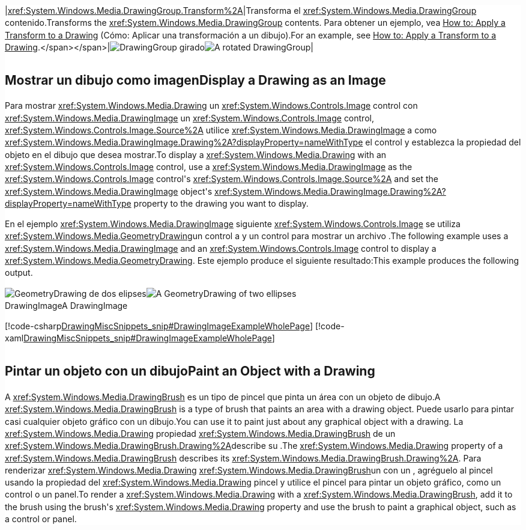 |<xref:System.Windows.Media.DrawingGroup.Transform%2A>|<span data-ttu-id="1ba0d-213">Transforma el <xref:System.Windows.Media.DrawingGroup> contenido.</span><span class="sxs-lookup"><span data-stu-id="1ba0d-213">Transforms the <xref:System.Windows.Media.DrawingGroup> contents.</span></span> <span data-ttu-id="1ba0d-214">Para obtener un ejemplo, vea [How to: Apply a Transform to a Drawing](https://docs.microsoft.com/previous-versions/dotnet/netframework-3.5/ms742304(v=vs.90)) (Cómo: Aplicar una transformación a un dibujo).</span><span class="sxs-lookup"><span data-stu-id="1ba0d-214">For an example, see [How to: Apply a Transform to a Drawing](https://docs.microsoft.com/previous-versions/dotnet/netframework-3.5/ms742304(v=vs.90)).</span></span>|<span data-ttu-id="1ba0d-215">![DrawingGroup girado](./media/graphicsmm-rotate.png "graphicsmm_rotate")</span><span class="sxs-lookup"><span data-stu-id="1ba0d-215">![A rotated DrawingGroup](./media/graphicsmm-rotate.png "graphicsmm_rotate")</span></span>|  
  
<a name="usingimagedrawing"></a>
## <a name="display-a-drawing-as-an-image"></a><span data-ttu-id="1ba0d-216">Mostrar un dibujo como imagen</span><span class="sxs-lookup"><span data-stu-id="1ba0d-216">Display a Drawing as an Image</span></span>  
 <span data-ttu-id="1ba0d-217">Para mostrar <xref:System.Windows.Media.Drawing> un <xref:System.Windows.Controls.Image> control con <xref:System.Windows.Media.DrawingImage> un <xref:System.Windows.Controls.Image> control, <xref:System.Windows.Controls.Image.Source%2A> utilice <xref:System.Windows.Media.DrawingImage> a como <xref:System.Windows.Media.DrawingImage.Drawing%2A?displayProperty=nameWithType> el control y establezca la propiedad del objeto en el dibujo que desea mostrar.</span><span class="sxs-lookup"><span data-stu-id="1ba0d-217">To display a <xref:System.Windows.Media.Drawing> with an <xref:System.Windows.Controls.Image> control, use a <xref:System.Windows.Media.DrawingImage> as the <xref:System.Windows.Controls.Image> control's <xref:System.Windows.Controls.Image.Source%2A> and set the <xref:System.Windows.Media.DrawingImage> object's <xref:System.Windows.Media.DrawingImage.Drawing%2A?displayProperty=nameWithType> property to the drawing you want to display.</span></span>  
  
 <span data-ttu-id="1ba0d-218">En el ejemplo <xref:System.Windows.Media.DrawingImage> siguiente <xref:System.Windows.Controls.Image> se utiliza <xref:System.Windows.Media.GeometryDrawing>un control a y un control para mostrar un archivo .</span><span class="sxs-lookup"><span data-stu-id="1ba0d-218">The following example uses a <xref:System.Windows.Media.DrawingImage> and an <xref:System.Windows.Controls.Image> control to display a <xref:System.Windows.Media.GeometryDrawing>.</span></span> <span data-ttu-id="1ba0d-219">Este ejemplo produce el siguiente resultado:</span><span class="sxs-lookup"><span data-stu-id="1ba0d-219">This example produces the following output.</span></span>  
  
 <span data-ttu-id="1ba0d-220">![GeometryDrawing de dos elipses](./media/graphicsmm-geodraw.jpg "graphicsmm_geodraw")</span><span class="sxs-lookup"><span data-stu-id="1ba0d-220">![A GeometryDrawing of two ellipses](./media/graphicsmm-geodraw.jpg "graphicsmm_geodraw")</span></span>  
<span data-ttu-id="1ba0d-221">DrawingImage</span><span class="sxs-lookup"><span data-stu-id="1ba0d-221">A DrawingImage</span></span>  
  
 [!code-csharp[DrawingMiscSnippets_snip#DrawingImageExampleWholePage](~/samples/snippets/csharp/VS_Snippets_Wpf/DrawingMiscSnippets_snip/CSharp/DrawingImageExample.cs#drawingimageexamplewholepage)]
 [!code-xaml[DrawingMiscSnippets_snip#DrawingImageExampleWholePage](~/samples/snippets/xaml/VS_Snippets_Wpf/DrawingMiscSnippets_snip/XAML/DrawingImageExample.xaml#drawingimageexamplewholepage)]  
  
<a name="renderingwithdrawingbrushsection"></a>
## <a name="paint-an-object-with-a-drawing"></a><span data-ttu-id="1ba0d-222">Pintar un objeto con un dibujo</span><span class="sxs-lookup"><span data-stu-id="1ba0d-222">Paint an Object with a Drawing</span></span>  
 <span data-ttu-id="1ba0d-223">A <xref:System.Windows.Media.DrawingBrush> es un tipo de pincel que pinta un área con un objeto de dibujo.</span><span class="sxs-lookup"><span data-stu-id="1ba0d-223">A <xref:System.Windows.Media.DrawingBrush> is a type of brush that paints an area with a drawing object.</span></span> <span data-ttu-id="1ba0d-224">Puede usarlo para pintar casi cualquier objeto gráfico con un dibujo.</span><span class="sxs-lookup"><span data-stu-id="1ba0d-224">You can use it to paint just about any graphical object with a drawing.</span></span> <span data-ttu-id="1ba0d-225">La <xref:System.Windows.Media.Drawing> propiedad <xref:System.Windows.Media.DrawingBrush> de un <xref:System.Windows.Media.DrawingBrush.Drawing%2A>describe su .</span><span class="sxs-lookup"><span data-stu-id="1ba0d-225">The <xref:System.Windows.Media.Drawing> property of a <xref:System.Windows.Media.DrawingBrush> describes its <xref:System.Windows.Media.DrawingBrush.Drawing%2A>.</span></span> <span data-ttu-id="1ba0d-226">Para renderizar <xref:System.Windows.Media.Drawing> <xref:System.Windows.Media.DrawingBrush>un con un , agréguelo al pincel usando la propiedad del <xref:System.Windows.Media.Drawing> pincel y utilice el pincel para pintar un objeto gráfico, como un control o un panel.</span><span class="sxs-lookup"><span data-stu-id="1ba0d-226">To render a <xref:System.Windows.Media.Drawing> with a <xref:System.Windows.Media.DrawingBrush>, add it to the brush using the brush's <xref:System.Windows.Media.Drawing> property and use the brush to paint a graphical object, such as a control or panel.</span></span>  
  